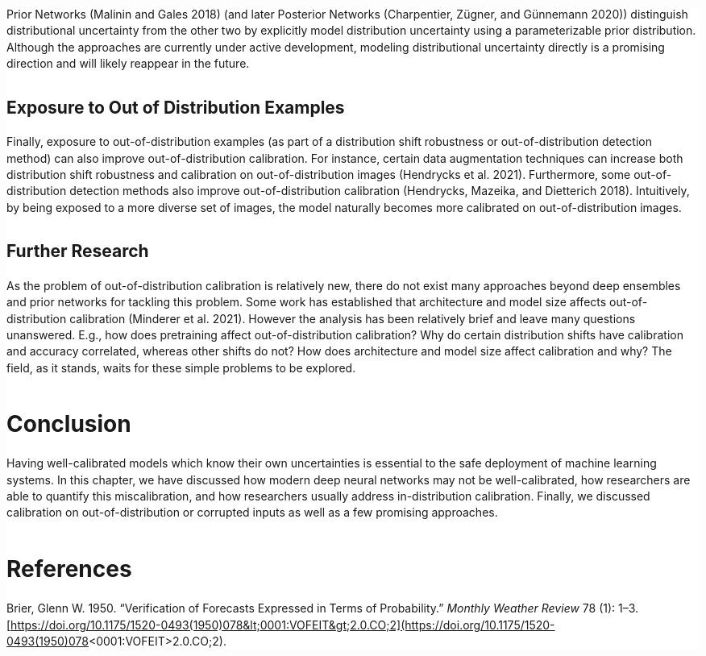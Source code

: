 
Prior Networks (Malinin and Gales 2018) (and later Posterior Networks
(Charpentier, Zügner, and Günnemann 2020)) distinguish distributional
uncertainty from the other two by explicitly model distribution
uncertainty using a parameterizable prior distribution. Although the
approaches are currently under active development, modeling
distributional uncertainty directly is a promising direction and will
likely reappear in the future.

Exposure to Out of Distribution Examples
----------------------------------------

Finally, exposure to out-of-distribution examples (as part of a
distribution shift robustness or out-of-distribution detection method)
can also improve out-of-distribution calibration. For instance, certain
data augmentation techniques can increase both distribution shift
robustness and calibration on out-of-distribution images (Hendrycks et
al. 2021). Furthermore, some out-of-distribution detection methods also
improve out-of-distribution calibration (Hendrycks, Mazeika, and
Dietterich 2018). Intuitively, by being exposed to a more diverse set of
images, the model naturally becomes more calibrated on
out-of-distribution images.

Further Research
----------------

As the problem of out-of-distribution calibration is relatively new,
there do not exist many approaches beyond deep ensembles and prior
networks for tackling this problem. Some work has established that
architecture and model size affects out-of-distribution calibration
(Minderer et al. 2021). However the analysis has been relatively brief
and leave many questions unanswered. E.g., how does pretraining affect
out-of-distribution calibration? Why do certain distribution shifts have
calibration and accuracy correlated, whereas other shifts do not? How
does architecture and model size affect calibration and why? The field,
as it stands, waits for these simple problems to be explored.

Conclusion
==========

Having well-calibrated models which know their own uncertainties is
essential to the safe deployment of machine learning systems. In this
chapter, we have discussed how modern deep neural networks may not be
well-calibrated, how researchers are able to quantify this
miscalibration, and how researchers usually address in-distribution
calibration. Finally, we discussed calibration on out-of-distribution or
corrupted inputs as well as a few promising approaches.

References
==========

Brier, Glenn W. 1950. “Verification of Forecasts Expressed in Terms of
Probability.” *Monthly Weather Review* 78 (1): 1–3.
[https://doi.org/10.1175/1520-0493(1950)078&lt;0001:VOFEIT&gt;2.0.CO;2](https://doi.org/10.1175/1520-0493(1950)078<0001:VOFEIT>2.0.CO;2).
